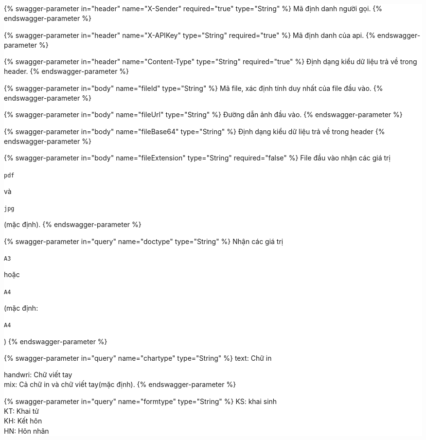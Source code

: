 {% swagger-parameter in="header" name="X-Sender" required="true" type="String" %}
Mã định danh người gọi.
{% endswagger-parameter %}

{% swagger-parameter in="header" name="X-APIKey" type="String" required="true" %}
Mã định danh của api.
{% endswagger-parameter %}

{% swagger-parameter in="header" name="Content-Type" type="String" required="true" %}
Định dạng kiểu dữ liệu trả về trong header.
{% endswagger-parameter %}

{% swagger-parameter in="body" name="fileId" type="String" %}
Mã file, xác định tính duy nhất của file đầu vào.
{% endswagger-parameter %}

{% swagger-parameter in="body" name="fileUrl" type="String" %}
Đường dẫn ảnh đầu vào.
{% endswagger-parameter %}

{% swagger-parameter in="body" name="fileBase64" type="String" %}
Định dạng kiểu dữ liệu trả về trong header
{% endswagger-parameter %}

{% swagger-parameter in="body" name="fileExtension" type="String" required="false" %}
File đầu vào nhận các giá trị 

`pdf`

 và 

`jpg`

 (mặc định).
{% endswagger-parameter %}

{% swagger-parameter in="query" name="doctype" type="String" %}
Nhận các giá trị 

`A3`

 hoặc 

`A4`

 (mặc định: 

`A4`

)
{% endswagger-parameter %}

{% swagger-parameter in="query" name="chartype" type="String" %}
text: Chữ in

handwri: Chữ viết tay \
mix: Cả chữ in và chữ viết tay(mặc định).
{% endswagger-parameter %}

{% swagger-parameter in="query" name="formtype" type="String" %}
KS: khai sinh \
KT: Khai tử \
KH: Kết hôn \
HN: Hôn nhân&#x20;
